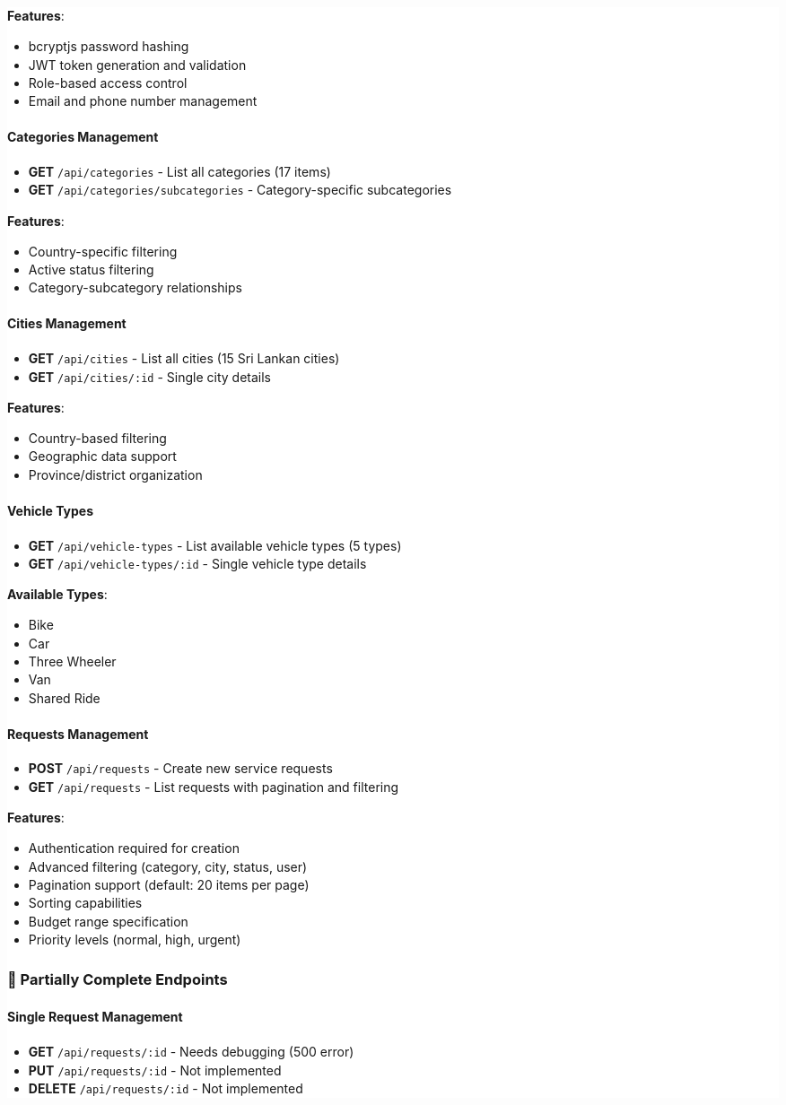 **Features**:
- bcryptjs password hashing
- JWT token generation and validation
- Role-based access control
- Email and phone number management

#### Categories Management
- **GET** `/api/categories` - List all categories (17 items)
- **GET** `/api/categories/subcategories` - Category-specific subcategories

**Features**:
- Country-specific filtering
- Active status filtering
- Category-subcategory relationships

#### Cities Management
- **GET** `/api/cities` - List all cities (15 Sri Lankan cities)
- **GET** `/api/cities/:id` - Single city details

**Features**:
- Country-based filtering
- Geographic data support
- Province/district organization

#### Vehicle Types
- **GET** `/api/vehicle-types` - List available vehicle types (5 types)
- **GET** `/api/vehicle-types/:id` - Single vehicle type details

**Available Types**:
- Bike
- Car  
- Three Wheeler
- Van
- Shared Ride

#### Requests Management
- **POST** `/api/requests` - Create new service requests
- **GET** `/api/requests` - List requests with pagination and filtering

**Features**:
- Authentication required for creation
- Advanced filtering (category, city, status, user)
- Pagination support (default: 20 items per page)
- Sorting capabilities
- Budget range specification
- Priority levels (normal, high, urgent)

### 🔧 Partially Complete Endpoints

#### Single Request Management
- **GET** `/api/requests/:id` - Needs debugging (500 error)
- **PUT** `/api/requests/:id` - Not implemented
- **DELETE** `/api/requests/:id` - Not implemented
